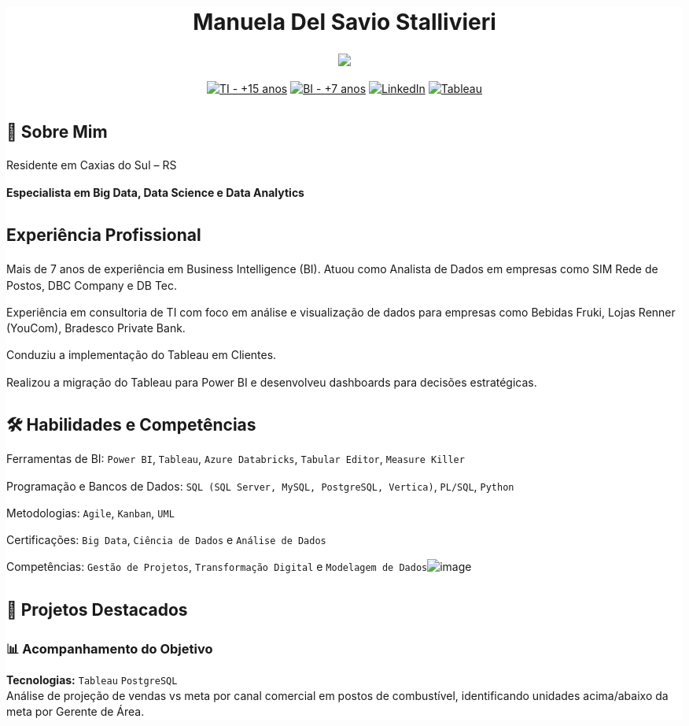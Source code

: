 # <div align="center">Manuela Del Savio Stallivieri</div>
<p align="center">
  <img src="Banner.png" width="100%">
</p>

<div align="center">

[![TI - +15 anos](https://img.shields.io/badge/TI-15%2B_anos_de_Experiência-040053?style=flat-square)](https://www.linkedin.com/in/mstallivieri/)
[![BI - +7 anos](https://img.shields.io/badge/Business_Intelligence-7%2B_anos_de_Experiência-3de2e5?style=flat-square&color=3de2e5)](https://www.linkedin.com/in/mstallivieri/)
[![LinkedIn](https://img.shields.io/badge/LinkedIn-Profile-e50000?style=flat-square&logo=linkedin)](https://www.linkedin.com/in/mstallivieri/)
[![Tableau](https://img.shields.io/badge/Tableau-Public-e5b800?style=flat-square&logo=tableau)](https://public.tableau.com/app/profile/manuela/vizzes)

</div>

## 📌 Sobre Mim

Residente em Caxias do Sul – RS

**Especialista em Big Data, Data Science e Data Analytics**

## Experiência Profissional

Mais de 7 anos de experiência em Business Intelligence (BI).
Atuou como Analista de Dados em empresas como SIM Rede de Postos, DBC Company e DB Tec.

Experiência em consultoria de TI com foco em análise e visualização de dados para empresas como Bebidas Fruki, Lojas Renner (YouCom), Bradesco Private Bank.

Conduziu a implementação do Tableau em Clientes.

Realizou a migração do Tableau para Power BI e desenvolveu dashboards para decisões estratégicas.

## 🛠️ Habilidades e Competências

Ferramentas de BI: `Power BI`, `Tableau`, `Azure Databricks`, `Tabular Editor`, `Measure Killer`

Programação e Bancos de Dados: `SQL (SQL Server, MySQL, PostgreSQL, Vertica)`, `PL/SQL`, `Python`

Metodologias: `Agile`, `Kanban`, `UML`

Certificações: `Big Data`, `Ciência de Dados` e `Análise de Dados`

Competências: `Gestão de Projetos`, `Transformação Digital` e `Modelagem de Dados`![image](https://github.com/user-attachments/assets/9e0e88a2-eec9-4d8d-b760-7c8cf04b0e6e)

## 🚀 Projetos Destacados

### 📊 Acompanhamento do Objetivo
**Tecnologias:** `Tableau` `PostgreSQL`  
Análise de projeção de vendas vs meta por canal comercial em postos de combustível, identificando unidades acima/abaixo da meta por Gerente de Área.
